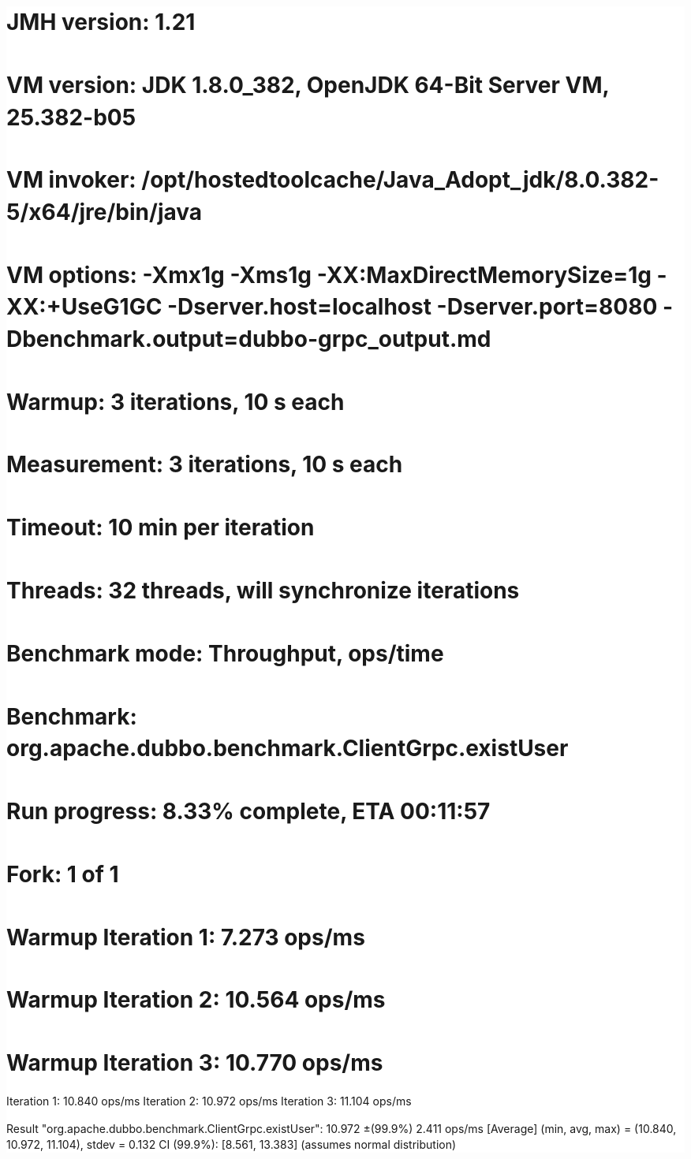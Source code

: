 
# JMH version: 1.21
# VM version: JDK 1.8.0_382, OpenJDK 64-Bit Server VM, 25.382-b05
# VM invoker: /opt/hostedtoolcache/Java_Adopt_jdk/8.0.382-5/x64/jre/bin/java
# VM options: -Xmx1g -Xms1g -XX:MaxDirectMemorySize=1g -XX:+UseG1GC -Dserver.host=localhost -Dserver.port=8080 -Dbenchmark.output=dubbo-grpc_output.md
# Warmup: 3 iterations, 10 s each
# Measurement: 3 iterations, 10 s each
# Timeout: 10 min per iteration
# Threads: 32 threads, will synchronize iterations
# Benchmark mode: Throughput, ops/time
# Benchmark: org.apache.dubbo.benchmark.ClientGrpc.existUser

# Run progress: 8.33% complete, ETA 00:11:57
# Fork: 1 of 1
# Warmup Iteration   1: 7.273 ops/ms
# Warmup Iteration   2: 10.564 ops/ms
# Warmup Iteration   3: 10.770 ops/ms
Iteration   1: 10.840 ops/ms
Iteration   2: 10.972 ops/ms
Iteration   3: 11.104 ops/ms


Result "org.apache.dubbo.benchmark.ClientGrpc.existUser":
  10.972 ±(99.9%) 2.411 ops/ms [Average]
  (min, avg, max) = (10.840, 10.972, 11.104), stdev = 0.132
  CI (99.9%): [8.561, 13.383] (assumes normal distribution)
